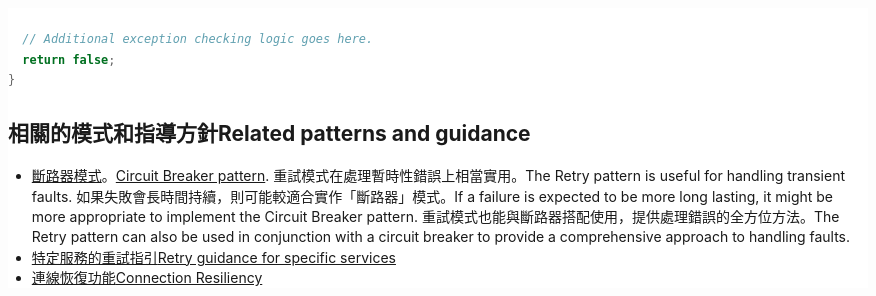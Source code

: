 ```csharp

  // Additional exception checking logic goes here.
  return false;
}
```

## <a name="related-patterns-and-guidance"></a><span data-ttu-id="c08e3-200">相關的模式和指導方針</span><span class="sxs-lookup"><span data-stu-id="c08e3-200">Related patterns and guidance</span></span>

- <span data-ttu-id="c08e3-201">[斷路器模式](./circuit-breaker.md)。</span><span class="sxs-lookup"><span data-stu-id="c08e3-201">[Circuit Breaker pattern](./circuit-breaker.md).</span></span> <span data-ttu-id="c08e3-202">重試模式在處理暫時性錯誤上相當實用。</span><span class="sxs-lookup"><span data-stu-id="c08e3-202">The Retry pattern is useful for handling transient faults.</span></span> <span data-ttu-id="c08e3-203">如果失敗會長時間持續，則可能較適合實作「斷路器」模式。</span><span class="sxs-lookup"><span data-stu-id="c08e3-203">If a failure is expected to be more long lasting, it might be more appropriate to implement the Circuit Breaker pattern.</span></span> <span data-ttu-id="c08e3-204">重試模式也能與斷路器搭配使用，提供處理錯誤的全方位方法。</span><span class="sxs-lookup"><span data-stu-id="c08e3-204">The Retry pattern can also be used in conjunction with a circuit breaker to provide a comprehensive approach to handling faults.</span></span>
- [<span data-ttu-id="c08e3-205">特定服務的重試指引</span><span class="sxs-lookup"><span data-stu-id="c08e3-205">Retry guidance for specific services</span></span>](https://docs.microsoft.com/azure/architecture/best-practices/retry-service-specific)
- [<span data-ttu-id="c08e3-206">連線恢復功能</span><span class="sxs-lookup"><span data-stu-id="c08e3-206">Connection Resiliency</span></span>](https://docs.microsoft.com/ef/core/miscellaneous/connection-resiliency)
